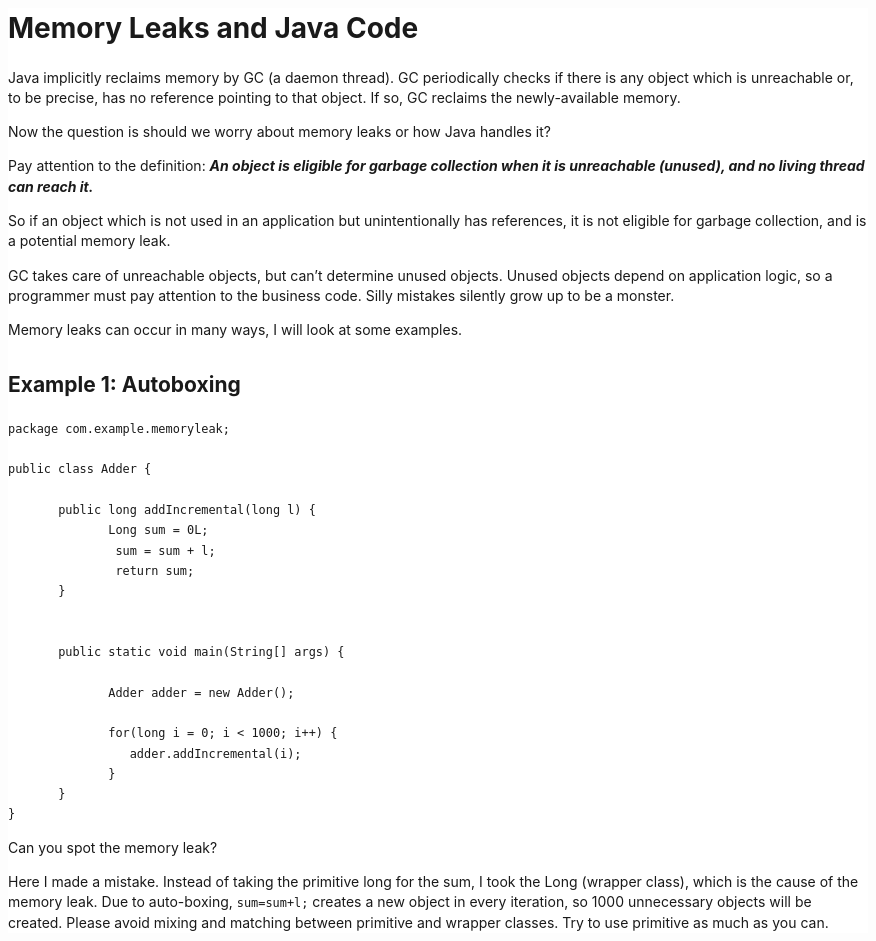 # Memory Leaks and Java Code

Java implicitly reclaims memory by GC (a daemon thread). GC periodically
checks if there is any object which is unreachable or, to be precise,
has no reference pointing to that object. If so, GC reclaims the
newly-available memory.

Now the question is should we worry about memory leaks or how Java
handles it?

Pay attention to the definition: ***An object is eligible for garbage
collection when it is unreachable (unused), and no living thread can
reach it.***

So if an object which is not used in an application but unintentionally
has references, it is not eligible for garbage collection, and is a
potential memory leak.

GC takes care of unreachable objects, but can’t determine unused
objects. Unused objects depend on application logic, so a programmer
must pay attention to the business code. Silly mistakes silently grow up
to be a monster.

Memory leaks can occur in many ways, I will look at some examples.

**Example 1**: **Autoboxing** 
-----------------------------

    package com.example.memoryleak;

    public class Adder {

           public long addIncremental(long l) {
                  Long sum = 0L;
                   sum = sum + l;
                   return sum;
           }


           public static void main(String[] args) {

                  Adder adder = new Adder();
                  
                  for(long i = 0; i < 1000; i++) {
                     adder.addIncremental(i);
                  }
           }
    }

Can you spot the memory leak?

Here I made a mistake. Instead of taking the primitive long for the sum,
I took the Long (wrapper class), which is the cause of the memory leak.
Due to auto-boxing, `sum=sum+l;` creates a new object in every
iteration, so 1000 unnecessary objects will be created. Please avoid
mixing and matching between primitive and wrapper classes. Try to use
primitive as much as you can.
